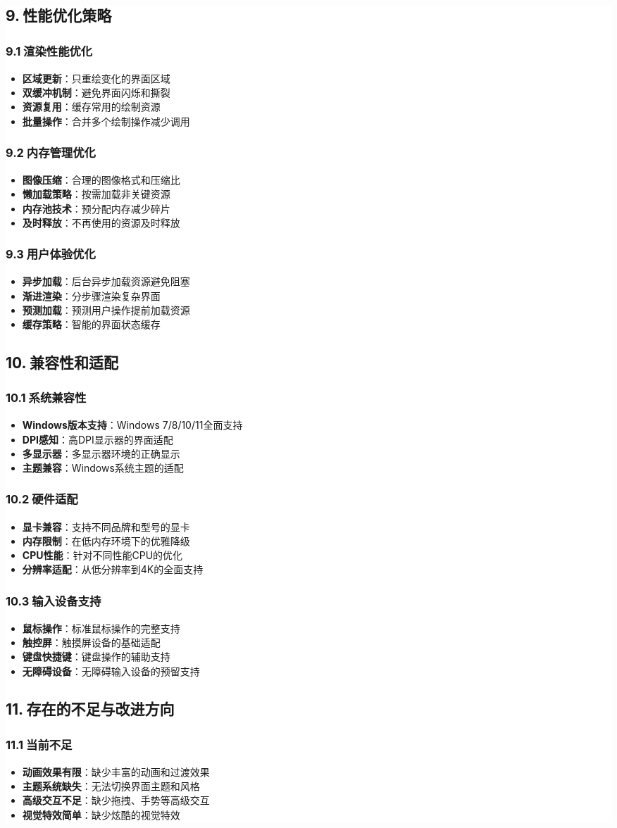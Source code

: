 ## 9. 性能优化策略

### 9.1 渲染性能优化
- **区域更新**：只重绘变化的界面区域
- **双缓冲机制**：避免界面闪烁和撕裂
- **资源复用**：缓存常用的绘制资源
- **批量操作**：合并多个绘制操作减少调用

### 9.2 内存管理优化
- **图像压缩**：合理的图像格式和压缩比
- **懒加载策略**：按需加载非关键资源
- **内存池技术**：预分配内存减少碎片
- **及时释放**：不再使用的资源及时释放

### 9.3 用户体验优化
- **异步加载**：后台异步加载资源避免阻塞
- **渐进渲染**：分步骤渲染复杂界面
- **预测加载**：预测用户操作提前加载资源
- **缓存策略**：智能的界面状态缓存

## 10. 兼容性和适配

### 10.1 系统兼容性
- **Windows版本支持**：Windows 7/8/10/11全面支持
- **DPI感知**：高DPI显示器的界面适配
- **多显示器**：多显示器环境的正确显示
- **主题兼容**：Windows系统主题的适配

### 10.2 硬件适配
- **显卡兼容**：支持不同品牌和型号的显卡
- **内存限制**：在低内存环境下的优雅降级
- **CPU性能**：针对不同性能CPU的优化
- **分辨率适配**：从低分辨率到4K的全面支持

### 10.3 输入设备支持
- **鼠标操作**：标准鼠标操作的完整支持
- **触控屏**：触摸屏设备的基础适配
- **键盘快捷键**：键盘操作的辅助支持
- **无障碍设备**：无障碍输入设备的预留支持

## 11. 存在的不足与改进方向

### 11.1 当前不足
- **动画效果有限**：缺少丰富的动画和过渡效果
- **主题系统缺失**：无法切换界面主题和风格
- **高级交互不足**：缺少拖拽、手势等高级交互
- **视觉特效简单**：缺少炫酷的视觉特效
